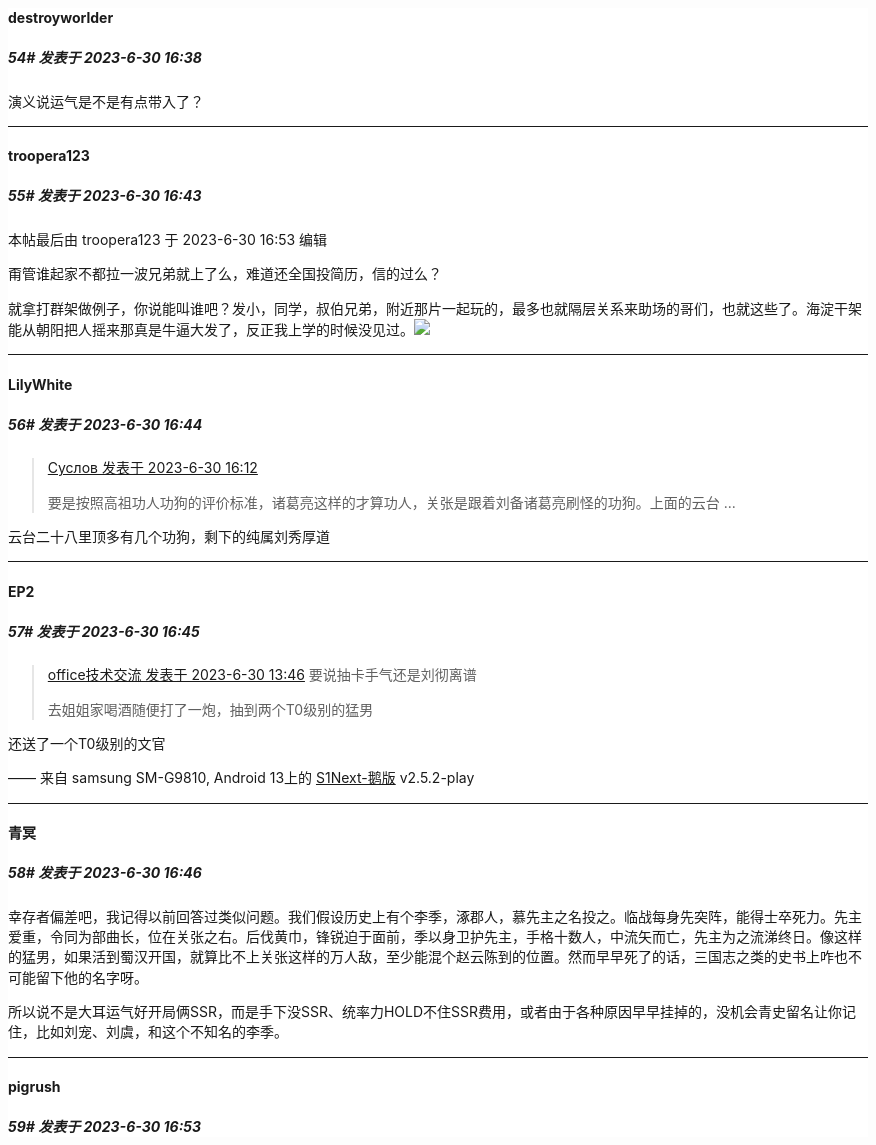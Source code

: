 ####  destroyworlder  
##### 54#       发表于 2023-6-30 16:38

演义说运气是不是有点带入了？

*****

####  troopera123  
##### 55#       发表于 2023-6-30 16:43

 本帖最后由 troopera123 于 2023-6-30 16:53 编辑 

甭管谁起家不都拉一波兄弟就上了么，难道还全国投简历，信的过么？

就拿打群架做例子，你说能叫谁吧？发小，同学，叔伯兄弟，附近那片一起玩的，最多也就隔层关系来助场的哥们，也就这些了。海淀干架能从朝阳把人摇来那真是牛逼大发了，反正我上学的时候没见过。<img src="https://static.saraba1st.com/image/smiley/face2017/067.png" referrerpolicy="no-referrer">

*****

####  LilyWhite  
##### 56#       发表于 2023-6-30 16:44

<blockquote><a href="httphttps://bbs.saraba1st.com/2b/forum.php?mod=redirect&amp;goto=findpost&amp;pid=61493826&amp;ptid=2142367" target="_blank">Суслов 发表于 2023-6-30 16:12</a>

要是按照高祖功人功狗的评价标准，诸葛亮这样的才算功人，关张是跟着刘备诸葛亮刷怪的功狗。上面的云台 ...</blockquote>
云台二十八里顶多有几个功狗，剩下的纯属刘秀厚道

*****

####  EP2  
##### 57#       发表于 2023-6-30 16:45

<blockquote><a href="httphttps://bbs.saraba1st.com/2b/forum.php?mod=redirect&amp;goto=findpost&amp;pid=61492205&amp;ptid=2142367" target="_blank">office技术交流 发表于 2023-6-30 13:46</a>
要说抽卡手气还是刘彻离谱

去姐姐家喝酒随便打了一炮，抽到两个T0级别的猛男</blockquote>
还送了一个T0级别的文官

—— 来自 samsung SM-G9810, Android 13上的 [S1Next-鹅版](https://github.com/ykrank/S1-Next/releases) v2.5.2-play

*****

####  青冥  
##### 58#       发表于 2023-6-30 16:46

幸存者偏差吧，我记得以前回答过类似问题。我们假设历史上有个李季，涿郡人，慕先主之名投之。临战每身先突阵，能得士卒死力。先主爱重，令同为部曲长，位在关张之右。后伐黄巾，锋锐迫于面前，季以身卫护先主，手格十数人，中流矢而亡，先主为之流涕终日。像这样的猛男，如果活到蜀汉开国，就算比不上关张这样的万人敌，至少能混个赵云陈到的位置。然而早早死了的话，三国志之类的史书上咋也不可能留下他的名字呀。

所以说不是大耳运气好开局俩SSR，而是手下没SSR、统率力HOLD不住SSR费用，或者由于各种原因早早挂掉的，没机会青史留名让你记住，比如刘宠、刘虞，和这个不知名的李季。

*****

####  pigrush  
##### 59#       发表于 2023-6-30 16:53
